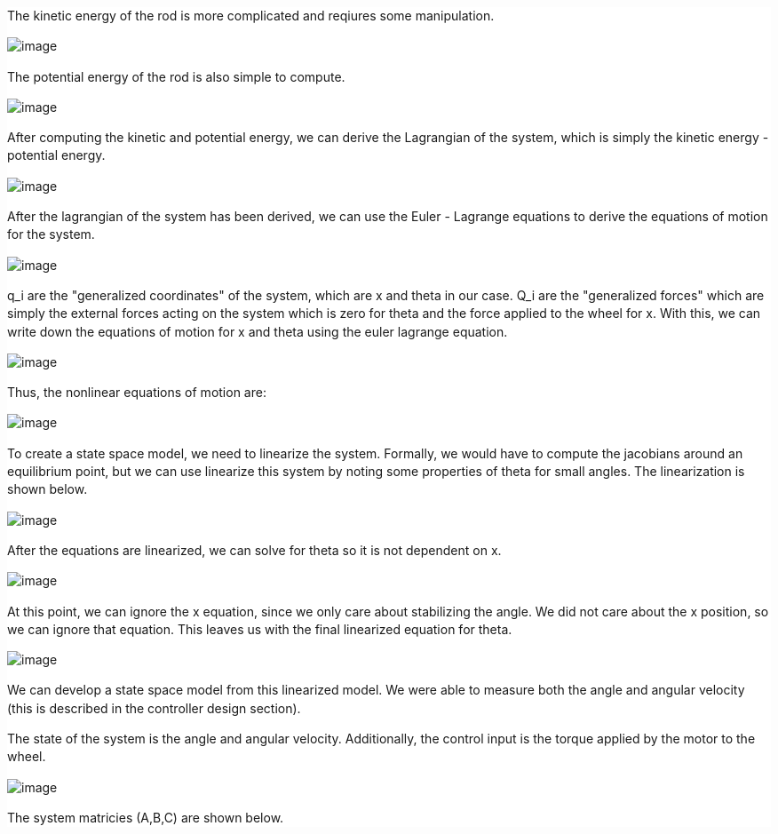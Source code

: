 The kinetic energy of the rod is more complicated and reqiures some manipulation. 

<img width="236" alt="image" src="https://github.com/user-attachments/assets/40019f93-bc27-4026-a183-dff8eab41684" />

The potential energy of the rod is also simple to compute.

<img width="88" alt="image" src="https://github.com/user-attachments/assets/7fb5d4b8-cf2c-4343-9390-bcf1fbe3e9df" />

After computing the kinetic and potential energy, we can derive the Lagrangian of the system, which is simply the kinetic energy - potential energy. 

<img width="313" alt="image" src="https://github.com/user-attachments/assets/1214c4cc-e442-4187-9c6f-bd0a8e227e40" />

After the lagrangian of the system has been derived, we can use the Euler - Lagrange equations to derive the equations of motion for the system. 

<img width="169" alt="image" src="https://github.com/user-attachments/assets/12c8beff-9f73-41a7-9033-0de724e90c4b" />

q_i are the "generalized coordinates" of the system, which are x and theta in our case. Q_i are the "generalized forces" which are simply the external forces acting on the system which is zero for theta and the force applied to the wheel for x. With this, we can write down the equations of motion for x and theta using the euler lagrange equation. 

<img width="329" alt="image" src="https://github.com/user-attachments/assets/8d719eb4-f96f-4174-870d-9b32a09a3a15" />

Thus, the nonlinear equations of motion are:

<img width="206" alt="image" src="https://github.com/user-attachments/assets/008f36f4-fe78-47d3-beb1-8510667f2e24" />

To create a state space model, we need to linearize the system. Formally, we would have to compute the jacobians around an equilibrium point, but we can use linearize this system by noting some properties of theta for small angles. The linearization is shown below. 

<img width="131" alt="image" src="https://github.com/user-attachments/assets/ae34620a-e110-448d-a2ce-5e004aab5d96" />

After the equations are linearized, we can solve for theta so it is not dependent on x. 

<img width="308" alt="image" src="https://github.com/user-attachments/assets/c98b2e88-adef-4eb2-8115-e893ed83426d" />

At this point, we can ignore the x equation, since we only care about stabilizing the angle. We did not care about the x position, so we can ignore that equation. This leaves us with the final linearized equation for theta.

<img width="158" alt="image" src="https://github.com/user-attachments/assets/922af6b0-47b3-42ef-a823-3a5e7e0cf553" />

We can develop a state space model from this linearized model. We were able to measure both the angle and angular velocity (this is described in the controller design section).

The state of the system is the angle and angular velocity. Additionally, the control input is the torque applied by the motor to the wheel. 

<img width="109" alt="image" src="https://github.com/user-attachments/assets/44bcadf4-9e62-4827-a03b-0738e4db1280" />

The system matricies (A,B,C) are shown below.
